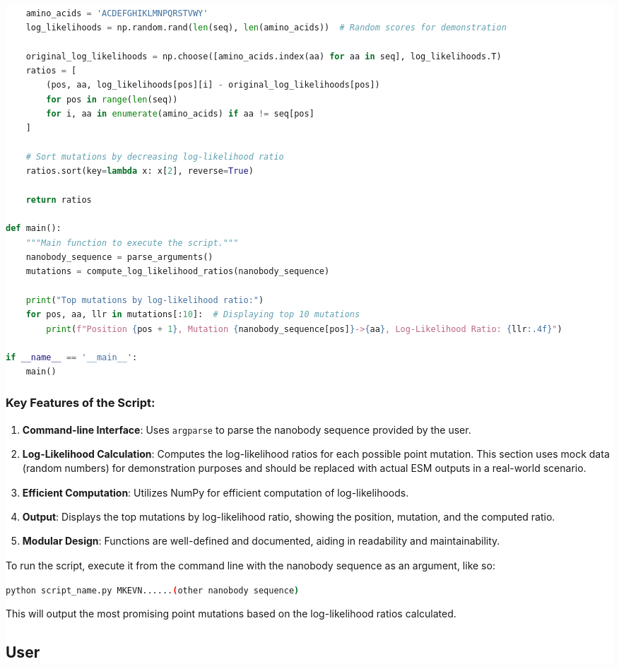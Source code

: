 ```python
    amino_acids = 'ACDEFGHIKLMNPQRSTVWY'
    log_likelihoods = np.random.rand(len(seq), len(amino_acids))  # Random scores for demonstration

    original_log_likelihoods = np.choose([amino_acids.index(aa) for aa in seq], log_likelihoods.T)
    ratios = [
        (pos, aa, log_likelihoods[pos][i] - original_log_likelihoods[pos])
        for pos in range(len(seq))
        for i, aa in enumerate(amino_acids) if aa != seq[pos]
    ]

    # Sort mutations by decreasing log-likelihood ratio
    ratios.sort(key=lambda x: x[2], reverse=True)

    return ratios

def main():
    """Main function to execute the script."""
    nanobody_sequence = parse_arguments()
    mutations = compute_log_likelihood_ratios(nanobody_sequence)

    print("Top mutations by log-likelihood ratio:")
    for pos, aa, llr in mutations[:10]:  # Displaying top 10 mutations
        print(f"Position {pos + 1}, Mutation {nanobody_sequence[pos]}->{aa}, Log-Likelihood Ratio: {llr:.4f}")

if __name__ == '__main__':
    main()
```

### Key Features of the Script:

1. **Command-line Interface**: Uses `argparse` to parse the nanobody sequence provided by the user.

2. **Log-Likelihood Calculation**: Computes the log-likelihood ratios for each possible point mutation. This section uses mock data (random numbers) for demonstration purposes and should be replaced with actual ESM outputs in a real-world scenario.

3. **Efficient Computation**: Utilizes NumPy for efficient computation of log-likelihoods.

4. **Output**: Displays the top mutations by log-likelihood ratio, showing the position, mutation, and the computed ratio.

5. **Modular Design**: Functions are well-defined and documented, aiding in readability and maintainability.

To run the script, execute it from the command line with the nanobody sequence as an argument, like so:

```bash
python script_name.py MKEVN......(other nanobody sequence)
```

This will output the most promising point mutations based on the log-likelihood ratios calculated.

## User

